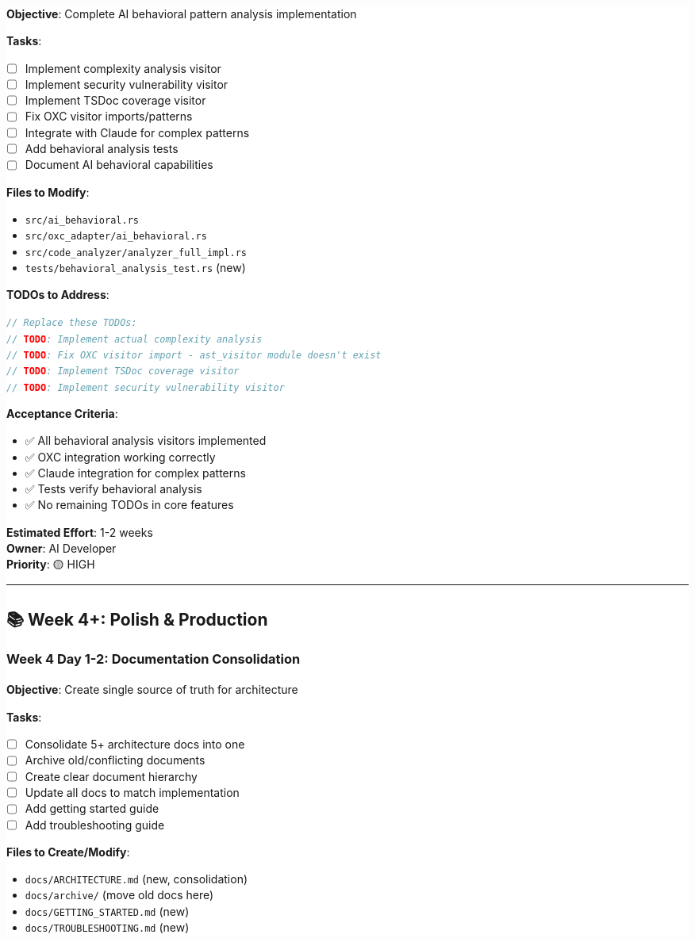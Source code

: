 **Objective**: Complete AI behavioral pattern analysis implementation

**Tasks**:
- [ ] Implement complexity analysis visitor
- [ ] Implement security vulnerability visitor
- [ ] Implement TSDoc coverage visitor
- [ ] Fix OXC visitor imports/patterns
- [ ] Integrate with Claude for complex patterns
- [ ] Add behavioral analysis tests
- [ ] Document AI behavioral capabilities

**Files to Modify**:
- `src/ai_behavioral.rs`
- `src/oxc_adapter/ai_behavioral.rs`
- `src/code_analyzer/analyzer_full_impl.rs`
- `tests/behavioral_analysis_test.rs` (new)

**TODOs to Address**:
```rust
// Replace these TODOs:
// TODO: Implement actual complexity analysis
// TODO: Fix OXC visitor import - ast_visitor module doesn't exist
// TODO: Implement TSDoc coverage visitor
// TODO: Implement security vulnerability visitor
```

**Acceptance Criteria**:
- ✅ All behavioral analysis visitors implemented
- ✅ OXC integration working correctly
- ✅ Claude integration for complex patterns
- ✅ Tests verify behavioral analysis
- ✅ No remaining TODOs in core features

**Estimated Effort**: 1-2 weeks  
**Owner**: AI Developer  
**Priority**: 🟡 HIGH

---

## 📚 Week 4+: Polish & Production

### Week 4 Day 1-2: Documentation Consolidation

**Objective**: Create single source of truth for architecture

**Tasks**:
- [ ] Consolidate 5+ architecture docs into one
- [ ] Archive old/conflicting documents
- [ ] Create clear document hierarchy
- [ ] Update all docs to match implementation
- [ ] Add getting started guide
- [ ] Add troubleshooting guide

**Files to Create/Modify**:
- `docs/ARCHITECTURE.md` (new, consolidation)
- `docs/archive/` (move old docs here)
- `docs/GETTING_STARTED.md` (new)
- `docs/TROUBLESHOOTING.md` (new)

